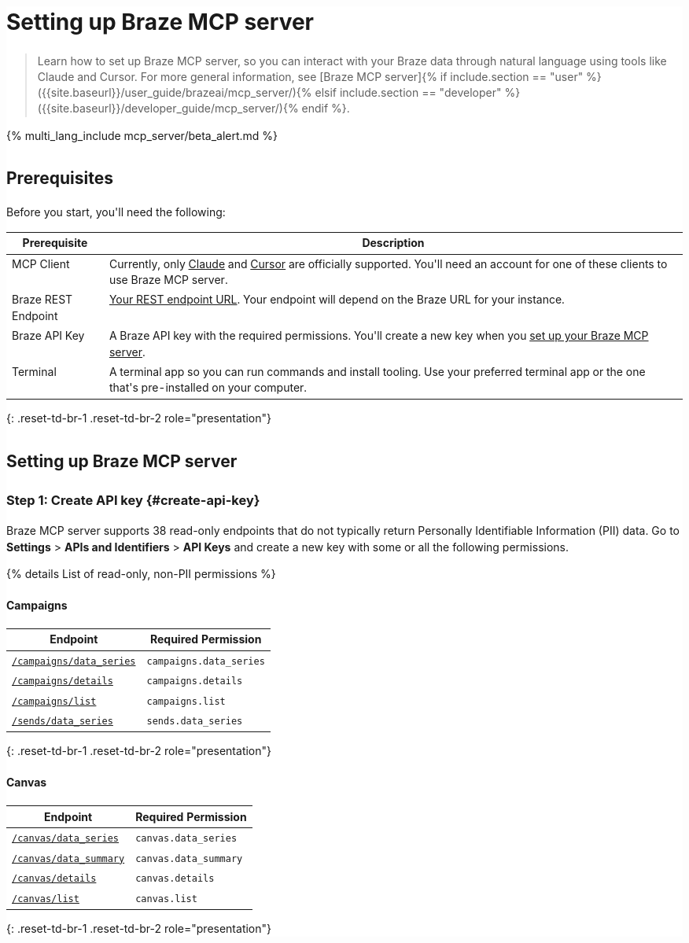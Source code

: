 # Setting up Braze MCP server

> Learn how to set up Braze MCP server, so you can interact with your Braze data through natural language using tools like Claude and Cursor. For more general information, see [Braze MCP server]{% if include.section == "user" %}({{site.baseurl}}/user_guide/brazeai/mcp_server/){% elsif include.section == "developer" %}({{site.baseurl}}/developer_guide/mcp_server/){% endif %}.

{% multi_lang_include mcp_server/beta_alert.md %}

## Prerequisites

Before you start, you'll need the following:

| Prerequisite | Description |
|--------------|-------------|
| MCP Client | Currently, only [Claude](https://claude.ai/) and [Cursor](https://cursor.com/) are officially supported. You'll need an account for one of these clients to use Braze MCP server. |
| Braze REST Endpoint | [Your REST endpoint URL]({{site.baseurl}}/developer_guide/rest_api/basics/#endpoints). Your endpoint will depend on the Braze URL for your instance. |
| Braze API Key | A Braze API key with the required permissions. You'll create a new key when you [set up your Braze MCP server](#create-api-key). |
| Terminal | A terminal app so you can run commands and install tooling. Use your preferred terminal app or the one that's pre-installed on your computer. |
{: .reset-td-br-1 .reset-td-br-2 role="presentation"}

## Setting up Braze MCP server

### Step 1: Create API key {#create-api-key}

Braze MCP server supports 38 read-only endpoints that do not typically return Personally Identifiable Information (PII) data. Go to **Settings** > **APIs and Identifiers** > **API Keys** and create a new key with some or all the following permissions.

{% details List of read-only, non-PII permissions %}
#### Campaigns

| Endpoint | Required Permission |
|----------|---------------------|
| [`/campaigns/data_series`]({{site.baseurl}}/api/endpoints/export/campaigns/get_campaign_analytics) | `campaigns.data_series` |
| [`/campaigns/details`]({{site.baseurl}}/api/endpoints/export/campaigns/get_campaign_details) | `campaigns.details` |
| [`/campaigns/list`]({{site.baseurl}}/api/endpoints/export/campaigns/get_campaigns) | `campaigns.list` |
| [`/sends/data_series`]({{site.baseurl}}/api/endpoints/export/campaigns/get_send_analytics) | `sends.data_series` |
{: .reset-td-br-1 .reset-td-br-2 role="presentation"}

#### Canvas

| Endpoint | Required Permission |
|----------|---------------------|
| [`/canvas/data_series`]({{site.baseurl}}/api/endpoints/export/canvas/get_canvas_analytics) | `canvas.data_series` |
| [`/canvas/data_summary`]({{site.baseurl}}/api/endpoints/export/canvas/get_canvas_analytics_summary) | `canvas.data_summary` |
| [`/canvas/details`]({{site.baseurl}}/api/endpoints/export/canvas/get_canvas_details) | `canvas.details` |
| [`/canvas/list`]({{site.baseurl}}/api/endpoints/export/canvas/get_canvases) | `canvas.list` |
{: .reset-td-br-1 .reset-td-br-2 role="presentation"}
